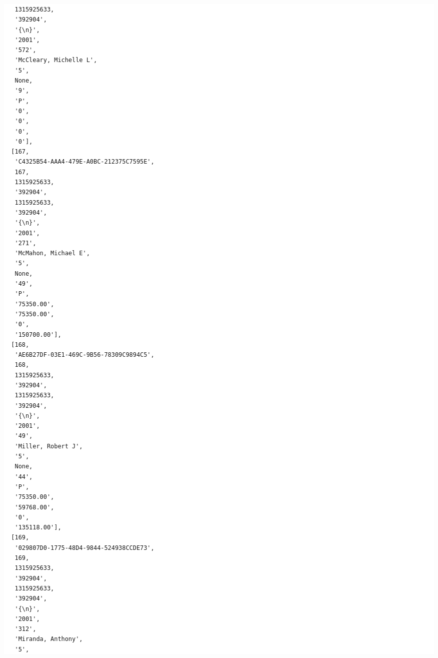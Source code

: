        1315925633,
       '392904',
       '{\n}',
       '2001',
       '572',
       'McCleary, Michelle L',
       '5',
       None,
       '9',
       'P',
       '0',
       '0',
       '0',
       '0'],
      [167,
       'C4325B54-AAA4-479E-A0BC-212375C7595E',
       167,
       1315925633,
       '392904',
       1315925633,
       '392904',
       '{\n}',
       '2001',
       '271',
       'McMahon, Michael E',
       '5',
       None,
       '49',
       'P',
       '75350.00',
       '75350.00',
       '0',
       '150700.00'],
      [168,
       'AE6B27DF-03E1-469C-9B56-78309C9894C5',
       168,
       1315925633,
       '392904',
       1315925633,
       '392904',
       '{\n}',
       '2001',
       '49',
       'Miller, Robert J',
       '5',
       None,
       '44',
       'P',
       '75350.00',
       '59768.00',
       '0',
       '135118.00'],
      [169,
       '029807D0-1775-48D4-9844-524938CCDE73',
       169,
       1315925633,
       '392904',
       1315925633,
       '392904',
       '{\n}',
       '2001',
       '312',
       'Miranda, Anthony',
       '5',